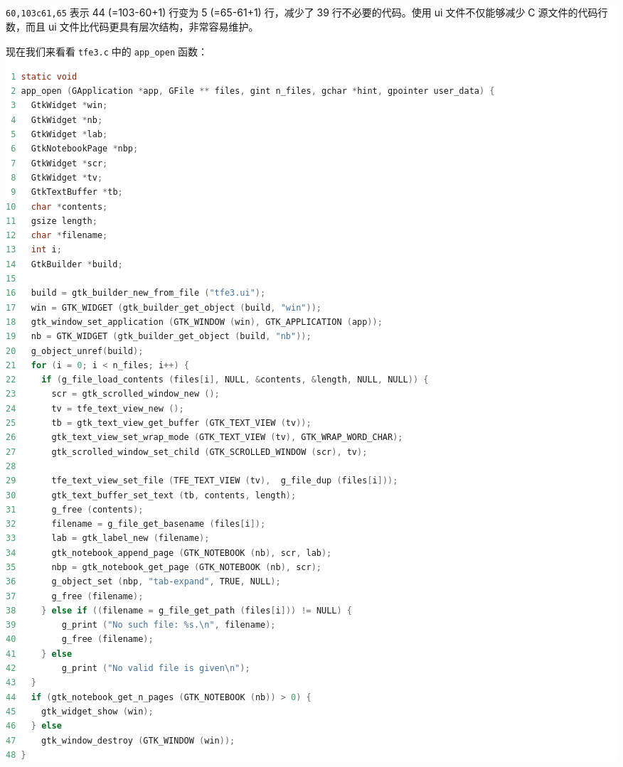 `60,103c61,65` 表示 44 (=103-60+1) 行变为 5 (=65-61+1) 行，减少了 39 行不必要的代码。使用 ui 文件不仅能够减少 C 源文件的代码行数，而且 ui 文件比代码更具有层次结构，非常容易维护。

现在我们来看看 `tfe3.c` 中的 `app_open` 函数：

~~~C
 1 static void
 2 app_open (GApplication *app, GFile ** files, gint n_files, gchar *hint, gpointer user_data) {
 3   GtkWidget *win;
 4   GtkWidget *nb;
 5   GtkWidget *lab;
 6   GtkNotebookPage *nbp;
 7   GtkWidget *scr;
 8   GtkWidget *tv;
 9   GtkTextBuffer *tb;
10   char *contents;
11   gsize length;
12   char *filename;
13   int i;
14   GtkBuilder *build;
15 
16   build = gtk_builder_new_from_file ("tfe3.ui");
17   win = GTK_WIDGET (gtk_builder_get_object (build, "win"));
18   gtk_window_set_application (GTK_WINDOW (win), GTK_APPLICATION (app));
19   nb = GTK_WIDGET (gtk_builder_get_object (build, "nb"));
20   g_object_unref(build);
21   for (i = 0; i < n_files; i++) {
22     if (g_file_load_contents (files[i], NULL, &contents, &length, NULL, NULL)) {
23       scr = gtk_scrolled_window_new ();
24       tv = tfe_text_view_new ();
25       tb = gtk_text_view_get_buffer (GTK_TEXT_VIEW (tv));
26       gtk_text_view_set_wrap_mode (GTK_TEXT_VIEW (tv), GTK_WRAP_WORD_CHAR);
27       gtk_scrolled_window_set_child (GTK_SCROLLED_WINDOW (scr), tv);
28 
29       tfe_text_view_set_file (TFE_TEXT_VIEW (tv),  g_file_dup (files[i]));
30       gtk_text_buffer_set_text (tb, contents, length);
31       g_free (contents);
32       filename = g_file_get_basename (files[i]);
33       lab = gtk_label_new (filename);
34       gtk_notebook_append_page (GTK_NOTEBOOK (nb), scr, lab);
35       nbp = gtk_notebook_get_page (GTK_NOTEBOOK (nb), scr);
36       g_object_set (nbp, "tab-expand", TRUE, NULL);
37       g_free (filename);
38     } else if ((filename = g_file_get_path (files[i])) != NULL) {
39         g_print ("No such file: %s.\n", filename);
40         g_free (filename);
41     } else
42         g_print ("No valid file is given\n");
43   }
44   if (gtk_notebook_get_n_pages (GTK_NOTEBOOK (nb)) > 0) {
45     gtk_widget_show (win);
46   } else
47     gtk_window_destroy (GTK_WINDOW (win));
48 }
~~~
